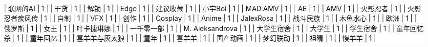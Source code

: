| 联网的AI | 1 |
| 干货 | 1 |
| 解锁 | 1 |
| Edge | 1 |
| 建议收藏 | 1 |
| 小宇Boi | 1 |
| MAD.AMV | 1 |
| AE | 1 |
| AMV | 1 |
| 火影忍者 | 1 |
| 火影忍者疾风传 | 1 |
| 自制 | 1 |
| VFX | 1 |
| 创作 | 1 |
| Cosplay | 1 |
| Anime | 1 |
| JalexRosa | 1 |
| 战斗民族 | 1 |
| 木鱼水心 | 1 |
| 欧洲 | 1 |
| 俄罗斯 | 1 |
| 女王 | 1 |
| 叶卡捷琳娜 | 1 |
| 一千零一部 | 1 |
| M. Aleksandrova | 1 |
| 大学生宿舍 | 1 |
| 大学生 | 1 |
| 学生宿舍 | 1 |
| 童年回忆杀 | 1 |
| 童年回忆 | 1 |
| 喜羊羊与灰太狼 | 1 |
| 童年 | 1 |
| 喜羊羊 | 1 |
| 国产动画 | 1 |
| 梦幻联动 | 1 |
| 祖晴 | 1 |
| 慢羊羊 | 1 |